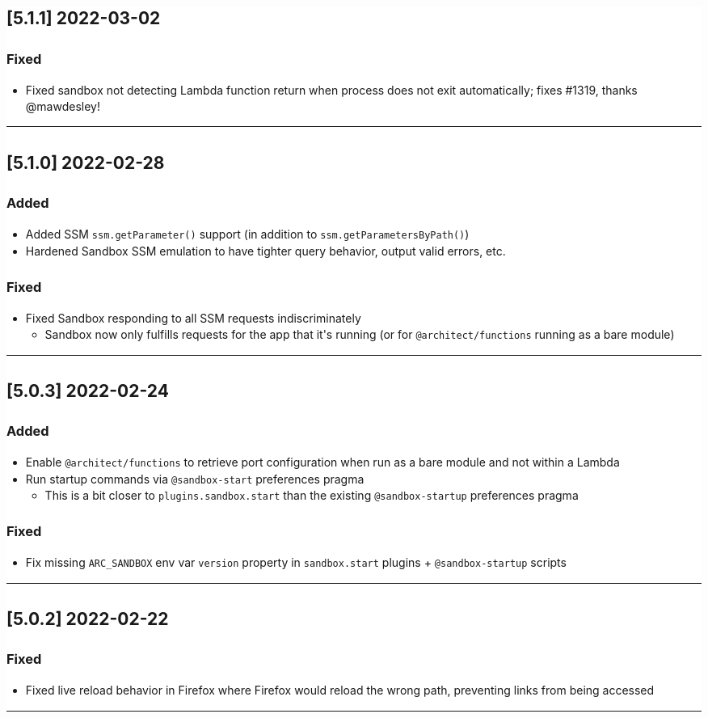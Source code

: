## [5.1.1] 2022-03-02

### Fixed

- Fixed sandbox not detecting Lambda function return when process does not exit automatically; fixes #1319, thanks @mawdesley!

---

## [5.1.0] 2022-02-28

### Added

- Added SSM `ssm.getParameter()` support (in addition to `ssm.getParametersByPath()`)
- Hardened Sandbox SSM emulation to have tighter query behavior, output valid errors, etc.


### Fixed

- Fixed Sandbox responding to all SSM requests indiscriminately
  - Sandbox now only fulfills requests for the app that it's running (or for `@architect/functions` running as a bare module)

---

## [5.0.3] 2022-02-24

### Added

- Enable `@architect/functions` to retrieve port configuration when run as a bare module and not within a Lambda
- Run startup commands via `@sandbox-start` preferences pragma
  - This is a bit closer to `plugins.sandbox.start` than the existing `@sandbox-startup` preferences pragma


### Fixed

- Fix missing `ARC_SANDBOX` env var `version` property in `sandbox.start` plugins + `@sandbox-startup` scripts

---

## [5.0.2] 2022-02-22

### Fixed

- Fixed live reload behavior in Firefox where Firefox would reload the wrong path, preventing links from being accessed

---
